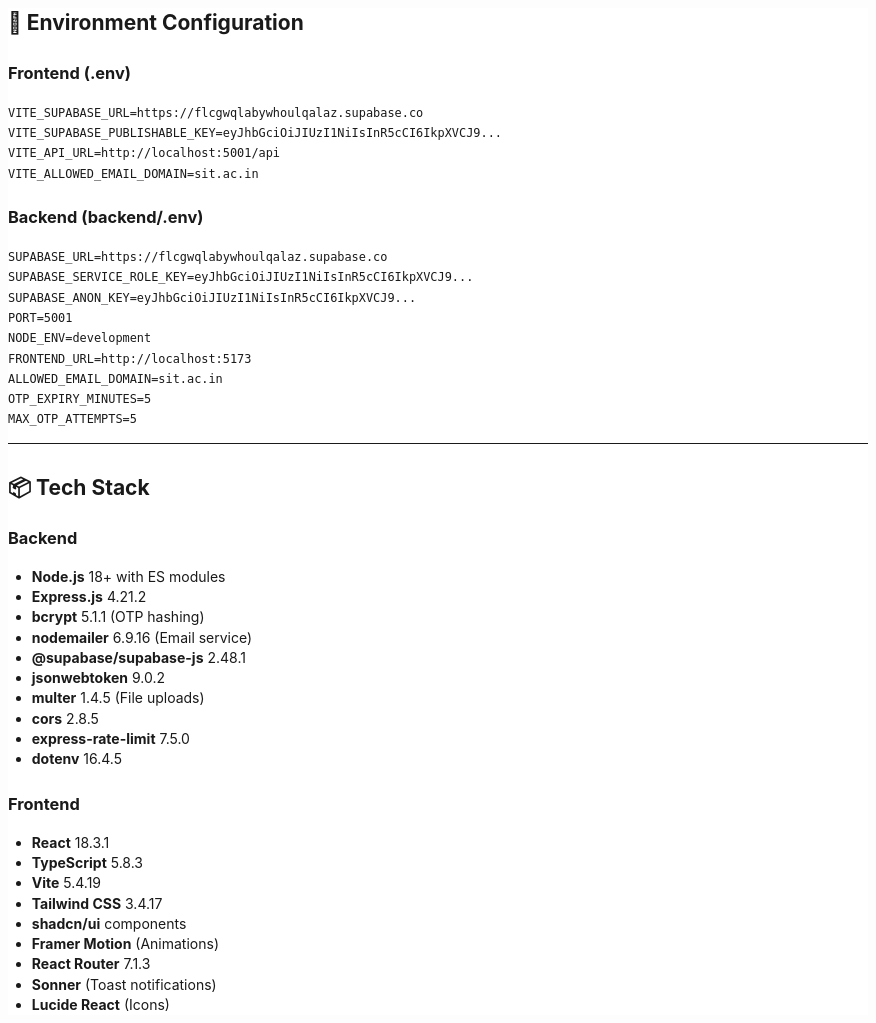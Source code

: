 
## 🔧 Environment Configuration

### Frontend (.env)
```env
VITE_SUPABASE_URL=https://flcgwqlabywhoulqalaz.supabase.co
VITE_SUPABASE_PUBLISHABLE_KEY=eyJhbGciOiJIUzI1NiIsInR5cCI6IkpXVCJ9...
VITE_API_URL=http://localhost:5001/api
VITE_ALLOWED_EMAIL_DOMAIN=sit.ac.in
```

### Backend (backend/.env)
```env
SUPABASE_URL=https://flcgwqlabywhoulqalaz.supabase.co
SUPABASE_SERVICE_ROLE_KEY=eyJhbGciOiJIUzI1NiIsInR5cCI6IkpXVCJ9...
SUPABASE_ANON_KEY=eyJhbGciOiJIUzI1NiIsInR5cCI6IkpXVCJ9...
PORT=5001
NODE_ENV=development
FRONTEND_URL=http://localhost:5173
ALLOWED_EMAIL_DOMAIN=sit.ac.in
OTP_EXPIRY_MINUTES=5
MAX_OTP_ATTEMPTS=5
```

---

## 📦 Tech Stack

### Backend
- **Node.js** 18+ with ES modules
- **Express.js** 4.21.2
- **bcrypt** 5.1.1 (OTP hashing)
- **nodemailer** 6.9.16 (Email service)
- **@supabase/supabase-js** 2.48.1
- **jsonwebtoken** 9.0.2
- **multer** 1.4.5 (File uploads)
- **cors** 2.8.5
- **express-rate-limit** 7.5.0
- **dotenv** 16.4.5

### Frontend
- **React** 18.3.1
- **TypeScript** 5.8.3
- **Vite** 5.4.19
- **Tailwind CSS** 3.4.17
- **shadcn/ui** components
- **Framer Motion** (Animations)
- **React Router** 7.1.3
- **Sonner** (Toast notifications)
- **Lucide React** (Icons)
